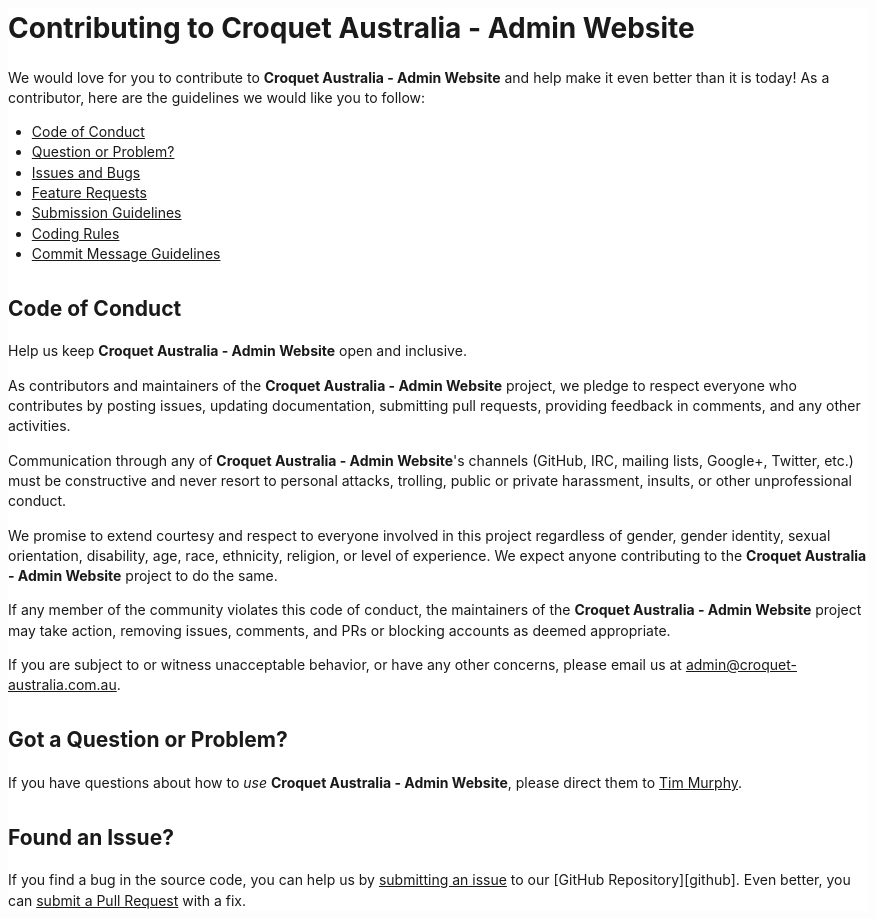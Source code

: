 # Contributing to Croquet Australia - Admin Website

We would love for you to contribute to **Croquet Australia - Admin Website** and help make it even 
better than it is today! As a contributor, here are the guidelines we would like you to follow:

- [Code of Conduct](#coc)
- [Question or Problem?](#question)
- [Issues and Bugs](#issue)
- [Feature Requests](#feature)
- [Submission Guidelines](#submit)
- [Coding Rules](#rules)
- [Commit Message Guidelines](#commit)

## <a name="coc"></a> Code of Conduct

Help us keep **Croquet Australia - Admin Website** open and inclusive.

As contributors and maintainers of the **Croquet Australia - Admin Website** project, we pledge to 
respect everyone who contributes by posting issues, updating documentation, submitting pull 
requests, providing feedback in comments, and any other activities.

Communication through any of **Croquet Australia - Admin Website**'s channels (GitHub, IRC, mailing 
lists, Google+, Twitter, etc.) must be constructive and never resort to personal attacks, trolling, 
public or private harassment, insults, or other unprofessional conduct.

We promise to extend courtesy and respect to everyone involved in this project regardless of gender, 
gender identity, sexual orientation, disability, age, race, ethnicity, religion, or level of 
experience. We expect anyone contributing to the **Croquet Australia - Admin Website** project to do 
the same.

If any member of the community violates this code of conduct, the maintainers of the 
**Croquet Australia - Admin Website** project may take action, removing issues, comments, and PRs or 
blocking accounts as deemed appropriate.

If you are subject to or witness unacceptable behavior, or have any other concerns, please email us 
at [admin@croquet-australia.com.au](mailto:admin@croquet-australia.com.au).

## <a name="question"></a> Got a Question or Problem?

If you have questions about how to *use* **Croquet Australia - Admin Website**, please direct them to 
[Tim Murphy](mailto:tim@26tp.com).

## <a name="issue"></a> Found an Issue?

If you find a bug in the source code, you can help us by
[submitting an issue](#submit-issue) to our [GitHub Repository][github]. Even better, you can
[submit a Pull Request](#submit-pr) with a fix.
